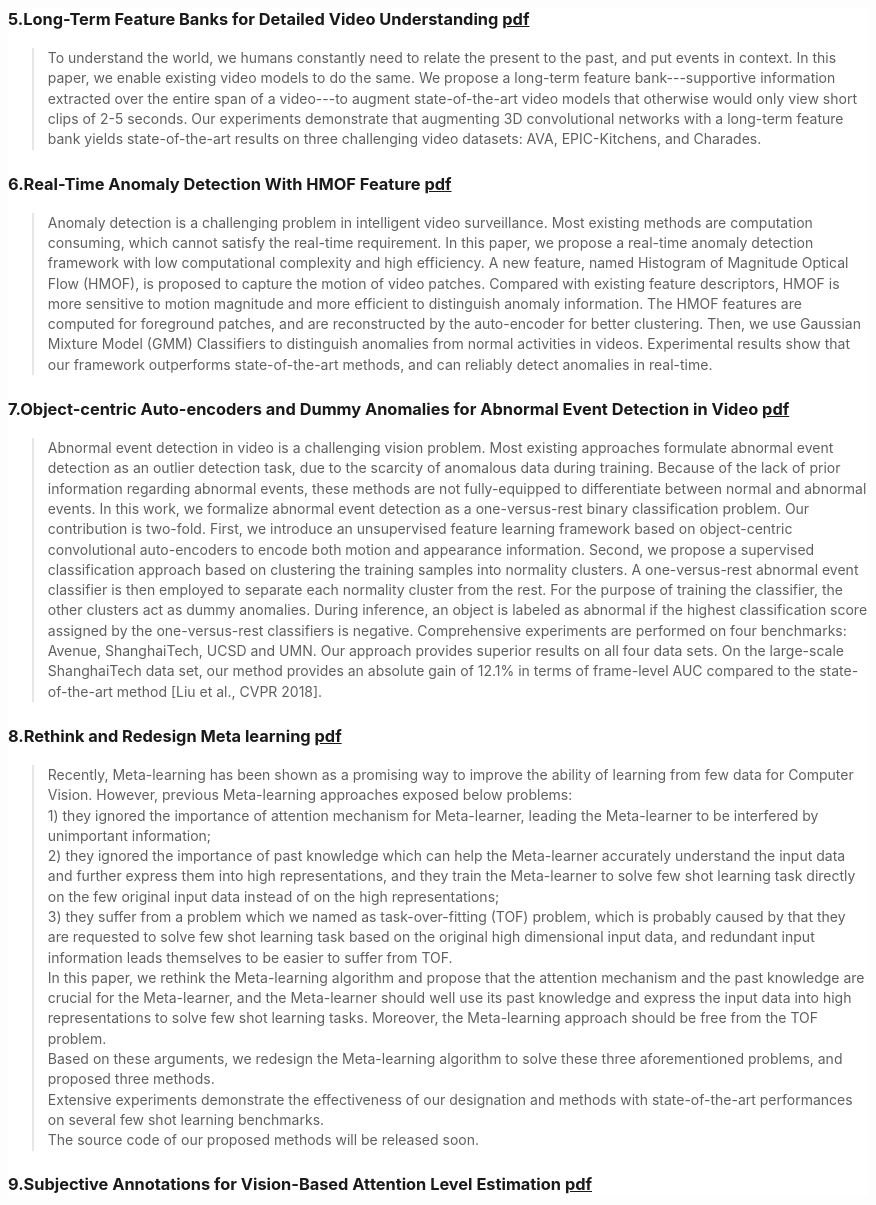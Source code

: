 ### 5.Long-Term Feature Banks for Detailed Video Understanding  [ pdf ](https://arxiv.org/pdf/1812.05038.pdf)
>  To understand the world, we humans constantly need to relate the present to the past, and put events in context. In this paper, we enable existing video models to do the same. We propose a long-term feature bank---supportive information extracted over the entire span of a video---to augment state-of-the-art video models that otherwise would only view short clips of 2-5 seconds. Our experiments demonstrate that augmenting 3D convolutional networks with a long-term feature bank yields state-of-the-art results on three challenging video datasets: AVA, EPIC-Kitchens, and Charades. 
### 6.Real-Time Anomaly Detection With HMOF Feature  [ pdf ](https://arxiv.org/pdf/1812.04980.pdf)
>  Anomaly detection is a challenging problem in intelligent video surveillance. Most existing methods are computation consuming, which cannot satisfy the real-time requirement. In this paper, we propose a real-time anomaly detection framework with low computational complexity and high efficiency. A new feature, named Histogram of Magnitude Optical Flow (HMOF), is proposed to capture the motion of video patches. Compared with existing feature descriptors, HMOF is more sensitive to motion magnitude and more efficient to distinguish anomaly information. The HMOF features are computed for foreground patches, and are reconstructed by the auto-encoder for better clustering. Then, we use Gaussian Mixture Model (GMM) Classifiers to distinguish anomalies from normal activities in videos. Experimental results show that our framework outperforms state-of-the-art methods, and can reliably detect anomalies in real-time. 
### 7.Object-centric Auto-encoders and Dummy Anomalies for Abnormal Event Detection in Video  [ pdf ](https://arxiv.org/pdf/1812.04960.pdf)
>  Abnormal event detection in video is a challenging vision problem. Most existing approaches formulate abnormal event detection as an outlier detection task, due to the scarcity of anomalous data during training. Because of the lack of prior information regarding abnormal events, these methods are not fully-equipped to differentiate between normal and abnormal events. In this work, we formalize abnormal event detection as a one-versus-rest binary classification problem. Our contribution is two-fold. First, we introduce an unsupervised feature learning framework based on object-centric convolutional auto-encoders to encode both motion and appearance information. Second, we propose a supervised classification approach based on clustering the training samples into normality clusters. A one-versus-rest abnormal event classifier is then employed to separate each normality cluster from the rest. For the purpose of training the classifier, the other clusters act as dummy anomalies. During inference, an object is labeled as abnormal if the highest classification score assigned by the one-versus-rest classifiers is negative. Comprehensive experiments are performed on four benchmarks: Avenue, ShanghaiTech, UCSD and UMN. Our approach provides superior results on all four data sets. On the large-scale ShanghaiTech data set, our method provides an absolute gain of 12.1% in terms of frame-level AUC compared to the state-of-the-art method [Liu et al., CVPR 2018]. 
### 8.Rethink and Redesign Meta learning  [ pdf ](https://arxiv.org/pdf/1812.04955.pdf)
>  Recently, Meta-learning has been shown as a promising way to improve the ability of learning from few data for Computer Vision. However, previous Meta-learning approaches exposed below problems: <br />1) they ignored the importance of attention mechanism for Meta-learner, leading the Meta-learner to be interfered by unimportant information; <br />2) they ignored the importance of past knowledge which can help the Meta-learner accurately understand the input data and further express them into high representations, and they train the Meta-learner to solve few shot learning task directly on the few original input data instead of on the high representations; <br />3) they suffer from a problem which we named as task-over-fitting (TOF) problem, which is probably caused by that they are requested to solve few shot learning task based on the original high dimensional input data, and redundant input information leads themselves to be easier to suffer from TOF. <br />In this paper, we rethink the Meta-learning algorithm and propose that the attention mechanism and the past knowledge are crucial for the Meta-learner, and the Meta-learner should well use its past knowledge and express the input data into high representations to solve few shot learning tasks. Moreover, the Meta-learning approach should be free from the TOF problem. <br />Based on these arguments, we redesign the Meta-learning algorithm to solve these three aforementioned problems, and proposed three methods. <br />Extensive experiments demonstrate the effectiveness of our designation and methods with state-of-the-art performances on several few shot learning benchmarks. <br />The source code of our proposed methods will be released soon. 
### 9.Subjective Annotations for Vision-Based Attention Level Estimation  [ pdf ](https://arxiv.org/pdf/1812.04949.pdf)